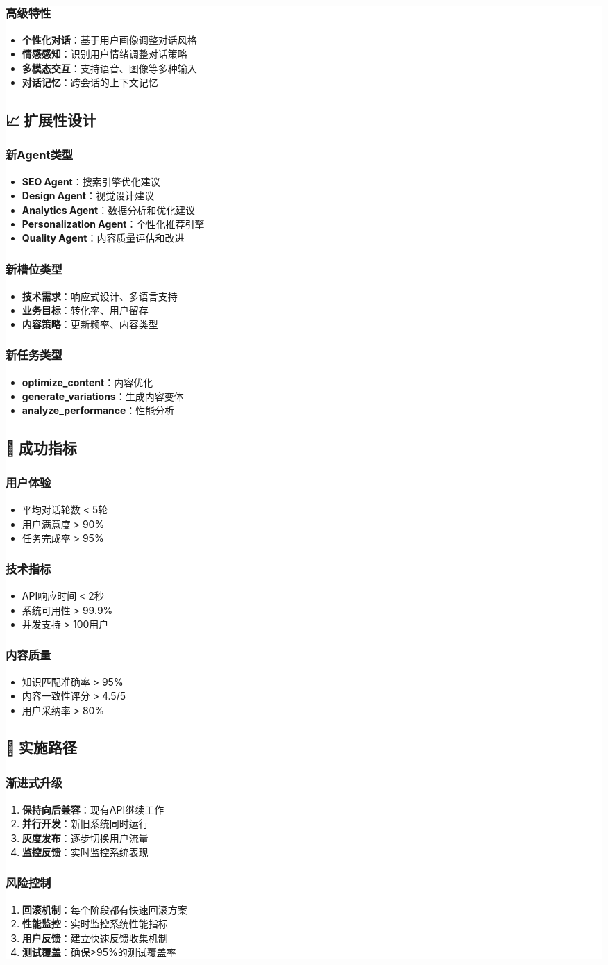 ### 高级特性
- **个性化对话**：基于用户画像调整对话风格
- **情感感知**：识别用户情绪调整对话策略
- **多模态交互**：支持语音、图像等多种输入
- **对话记忆**：跨会话的上下文记忆

## 📈 扩展性设计

### 新Agent类型
- **SEO Agent**：搜索引擎优化建议
- **Design Agent**：视觉设计建议
- **Analytics Agent**：数据分析和优化建议
- **Personalization Agent**：个性化推荐引擎
- **Quality Agent**：内容质量评估和改进

### 新槽位类型
- **技术需求**：响应式设计、多语言支持
- **业务目标**：转化率、用户留存
- **内容策略**：更新频率、内容类型

### 新任务类型
- **optimize_content**：内容优化
- **generate_variations**：生成内容变体
- **analyze_performance**：性能分析

## 🎯 成功指标

### 用户体验
- 平均对话轮数 < 5轮
- 用户满意度 > 90%
- 任务完成率 > 95%

### 技术指标
- API响应时间 < 2秒
- 系统可用性 > 99.9%
- 并发支持 > 100用户

### 内容质量
- 知识匹配准确率 > 95%
- 内容一致性评分 > 4.5/5
- 用户采纳率 > 80%

## 🚀 实施路径

### 渐进式升级
1. **保持向后兼容**：现有API继续工作
2. **并行开发**：新旧系统同时运行
3. **灰度发布**：逐步切换用户流量
4. **监控反馈**：实时监控系统表现

### 风险控制
1. **回滚机制**：每个阶段都有快速回滚方案
2. **性能监控**：实时监控系统性能指标
3. **用户反馈**：建立快速反馈收集机制
4. **测试覆盖**：确保>95%的测试覆盖率

